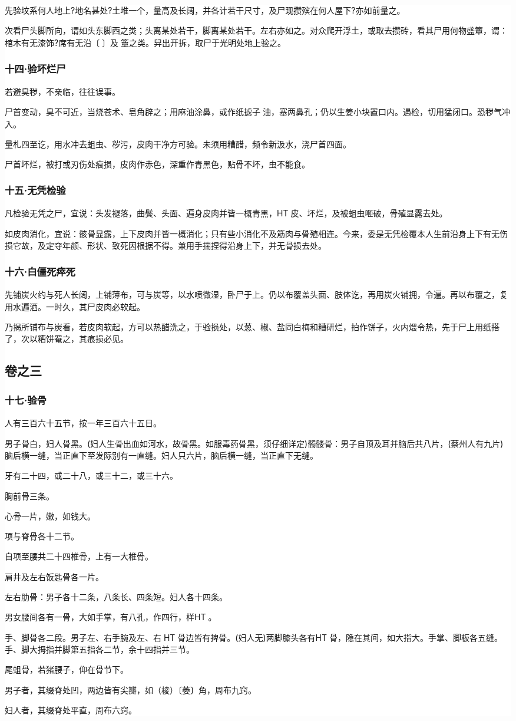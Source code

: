 先验坟系何人地上?地名甚处?土堆一个，量高及长阔，并各计若干尺寸，及尸现攒殡在何人屋下?亦如前量之。  

次看尸头脚所向，谓如头东脚西之类；头离某处若干，脚离某处若干。左右亦如之。对众爬开浮土，或取去攒砖，看其尸用何物盛簟，谓：棺木有无漆饰?席有无沿〔 〕及 簟之类。舁出开拆，取尸于光明处地上验之。  

### 十四·验坏烂尸  

若避臭秽，不亲临，往往误事。  

尸首变动，臭不可近，当烧苍术、皂角辟之；用麻油涂鼻，或作纸摅子 油，塞两鼻孔；仍以生姜小块置口内。遇检，切用猛闭口。恐秽气冲入。  

量札四至讫，用水冲去蛆虫、秽污，皮肉干净方可验。未须用糟醋，频令新汲水，浇尸首四面。  

尸首坏烂，被打或刃伤处痕损，皮肉作赤色，深重作青黑色，贴骨不坏，虫不能食。  

### 十五·无凭检验  

凡检验无凭之尸，宜说：头发褪落，曲鬓、头面、遍身皮肉并皆一概青黑，HT 皮、坏烂，及被蛆虫咂破，骨殖显露去处。  

如皮肉消化，宜说：骸骨显露，上下皮肉并皆一概消化；只有些小消化不及筋肉与骨殖相连。今来，委是无凭检覆本人生前沿身上下有无伤损它故，及定夺年颜、形状、致死因根据不得。兼用手揣捏得沿身上下，并无骨损去处。  

### 十六·白僵死瘁死  

先铺炭火约与死人长阔，上铺薄布，可与炭等，以水喷微湿，卧尸于上。仍以布覆盖头面、肢体讫，再用炭火铺拥，令遍。再以布覆之，复用水遍洒。一时久，其尸皮肉必软起。  

乃揭所铺布与炭看，若皮肉软起，方可以热醋洗之，于验损处，以葱、椒、盐同白梅和糟研烂，拍作饼子，火内煨令热，先于尸上用纸搭了，次以糟饼罨之，其痕损必见。  

## 卷之三  

### 十七·验骨  

人有三百六十五节，按一年三百六十五日。  

男子骨白，妇人骨黑。(妇人生骨出血如河水，故骨黑。如服毒药骨黑，须仔细详定)髑髅骨：男子自顶及耳并脑后共八片，(蔡州人有九片)脑后横一缝，当正直下至发际别有一直缝。妇人只六片，脑后横一缝，当正直下无缝。  

牙有二十四，或二十八，或三十二，或三十六。  

胸前骨三条。  

心骨一片，嫩，如钱大。  

项与脊骨各十二节。  

自项至腰共二十四椎骨，上有一大椎骨。  

肩井及左右饭匙骨各一片。  

左右肋骨：男子各十二条，八条长、四条短。妇人各十四条。  

男女腰间各有一骨，大如手掌，有八孔，作四行，样HT 。  

手、脚骨各二段。男子左、右手腕及左、右 HT 骨边皆有捭骨。(妇人无)两脚膝头各有HT 骨，隐在其间，如大指大。手掌、脚板各五缝。手、脚大拇指并脚第五指各二节，余十四指并三节。  

尾蛆骨，若猪腰子，仰在骨节下。  

男子者，其缀脊处凹，两边皆有尖瓣，如（棱）〔萎〕角，周布九窍。  

妇人者，其缀脊处平直，周布六窍。  
